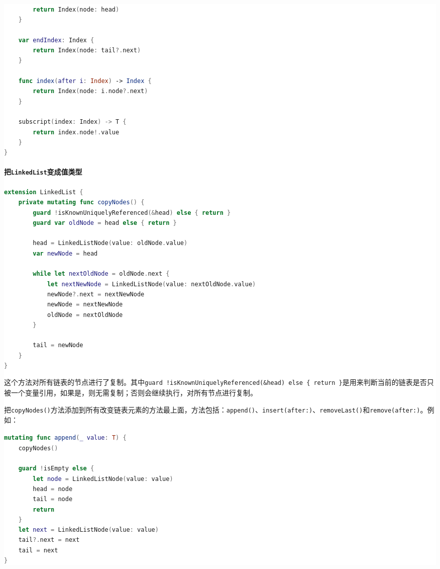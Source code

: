 ```Swift
        return Index(node: head)
    }

    var endIndex: Index {
        return Index(node: tail?.next)
    }

    func index(after i: Index) -> Index {
        return Index(node: i.node?.next)
    }

    subscript(index: Index) -> T {
        return index.node!.value
    }
}
```
#### 把`LinkedList`变成值类型
```Swift
extension LinkedList {
    private mutating func copyNodes() {
        guard !isKnownUniquelyReferenced(&head) else { return }
        guard var oldNode = head else { return }
        
        head = LinkedListNode(value: oldNode.value)
        var newNode = head
        
        while let nextOldNode = oldNode.next {
            let nextNewNode = LinkedListNode(value: nextOldNode.value)
            newNode?.next = nextNewNode
            newNode = nextNewNode
            oldNode = nextOldNode
        }
        
        tail = newNode
    }
}
```
这个方法对所有链表的节点进行了复制。其中`guard !isKnownUniquelyReferenced(&head) else { return }`是用来判断当前的链表是否只被一个变量引用，如果是，则无需复制；否则会继续执行，对所有节点进行复制。

把`copyNodes()`方法添加到所有改变链表元素的方法最上面，方法包括：`append()`、`insert(after:)`、`removeLast()`和`remove(after:)`。例如：
```Swift
mutating func append(_ value: T) {
    copyNodes()

    guard !isEmpty else {
        let node = LinkedListNode(value: value)
        head = node
        tail = node
        return
    }
    let next = LinkedListNode(value: value)
    tail?.next = next
    tail = next
}
```
